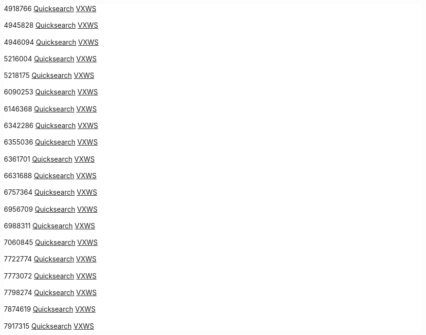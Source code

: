 4918766 [Quicksearch](https://search.library.yale.edu/catalog/4918766) [VXWS](http://prodorbis.library.yale.edu:7014/vxws/GetHoldingsService?bibId=4918766)

4945828 [Quicksearch](https://search.library.yale.edu/catalog/4945828) [VXWS](http://prodorbis.library.yale.edu:7014/vxws/GetHoldingsService?bibId=4945828)

4946094 [Quicksearch](https://search.library.yale.edu/catalog/4946094) [VXWS](http://prodorbis.library.yale.edu:7014/vxws/GetHoldingsService?bibId=4946094)

5216004 [Quicksearch](https://search.library.yale.edu/catalog/5216004) [VXWS](http://prodorbis.library.yale.edu:7014/vxws/GetHoldingsService?bibId=5216004)

5218175 [Quicksearch](https://search.library.yale.edu/catalog/5218175) [VXWS](http://prodorbis.library.yale.edu:7014/vxws/GetHoldingsService?bibId=5218175)

6090253 [Quicksearch](https://search.library.yale.edu/catalog/6090253) [VXWS](http://prodorbis.library.yale.edu:7014/vxws/GetHoldingsService?bibId=6090253)

6146368 [Quicksearch](https://search.library.yale.edu/catalog/6146368) [VXWS](http://prodorbis.library.yale.edu:7014/vxws/GetHoldingsService?bibId=6146368)

6342286 [Quicksearch](https://search.library.yale.edu/catalog/6342286) [VXWS](http://prodorbis.library.yale.edu:7014/vxws/GetHoldingsService?bibId=6342286)

6355036 [Quicksearch](https://search.library.yale.edu/catalog/6355036) [VXWS](http://prodorbis.library.yale.edu:7014/vxws/GetHoldingsService?bibId=6355036)

6361701 [Quicksearch](https://search.library.yale.edu/catalog/6361701) [VXWS](http://prodorbis.library.yale.edu:7014/vxws/GetHoldingsService?bibId=6361701)

6631688 [Quicksearch](https://search.library.yale.edu/catalog/6631688) [VXWS](http://prodorbis.library.yale.edu:7014/vxws/GetHoldingsService?bibId=6631688)

6757364 [Quicksearch](https://search.library.yale.edu/catalog/6757364) [VXWS](http://prodorbis.library.yale.edu:7014/vxws/GetHoldingsService?bibId=6757364)

6956709 [Quicksearch](https://search.library.yale.edu/catalog/6956709) [VXWS](http://prodorbis.library.yale.edu:7014/vxws/GetHoldingsService?bibId=6956709)

6988311 [Quicksearch](https://search.library.yale.edu/catalog/6988311) [VXWS](http://prodorbis.library.yale.edu:7014/vxws/GetHoldingsService?bibId=6988311)

7060845 [Quicksearch](https://search.library.yale.edu/catalog/7060845) [VXWS](http://prodorbis.library.yale.edu:7014/vxws/GetHoldingsService?bibId=7060845)

7722774 [Quicksearch](https://search.library.yale.edu/catalog/7722774) [VXWS](http://prodorbis.library.yale.edu:7014/vxws/GetHoldingsService?bibId=7722774)

7773072 [Quicksearch](https://search.library.yale.edu/catalog/7773072) [VXWS](http://prodorbis.library.yale.edu:7014/vxws/GetHoldingsService?bibId=7773072)

7798274 [Quicksearch](https://search.library.yale.edu/catalog/7798274) [VXWS](http://prodorbis.library.yale.edu:7014/vxws/GetHoldingsService?bibId=7798274)

7874619 [Quicksearch](https://search.library.yale.edu/catalog/7874619) [VXWS](http://prodorbis.library.yale.edu:7014/vxws/GetHoldingsService?bibId=7874619)

7917315 [Quicksearch](https://search.library.yale.edu/catalog/7917315) [VXWS](http://prodorbis.library.yale.edu:7014/vxws/GetHoldingsService?bibId=7917315)
